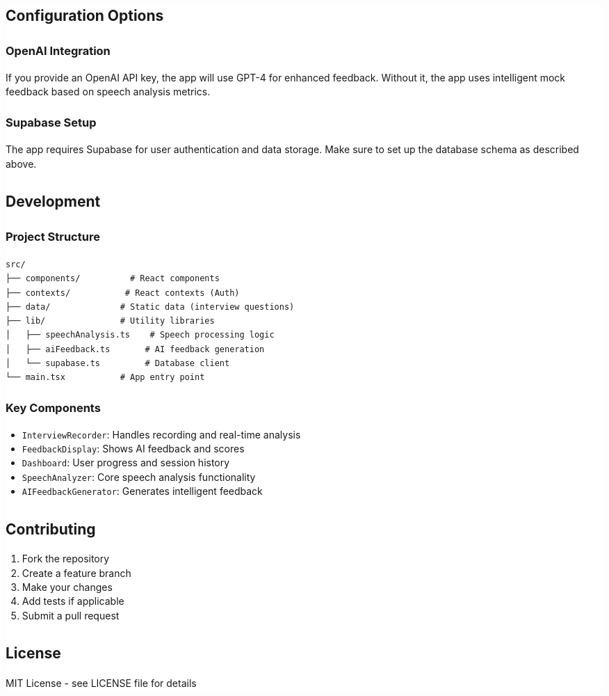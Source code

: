 ## Configuration Options

### OpenAI Integration
If you provide an OpenAI API key, the app will use GPT-4 for enhanced feedback. Without it, the app uses intelligent mock feedback based on speech analysis metrics.

### Supabase Setup
The app requires Supabase for user authentication and data storage. Make sure to set up the database schema as described above.

## Development

### Project Structure
```
src/
├── components/          # React components
├── contexts/           # React contexts (Auth)
├── data/              # Static data (interview questions)
├── lib/               # Utility libraries
│   ├── speechAnalysis.ts    # Speech processing logic
│   ├── aiFeedback.ts       # AI feedback generation
│   └── supabase.ts         # Database client
└── main.tsx           # App entry point
```

### Key Components
- `InterviewRecorder`: Handles recording and real-time analysis
- `FeedbackDisplay`: Shows AI feedback and scores
- `Dashboard`: User progress and session history
- `SpeechAnalyzer`: Core speech analysis functionality
- `AIFeedbackGenerator`: Generates intelligent feedback

## Contributing

1. Fork the repository
2. Create a feature branch
3. Make your changes
4. Add tests if applicable
5. Submit a pull request

## License

MIT License - see LICENSE file for details